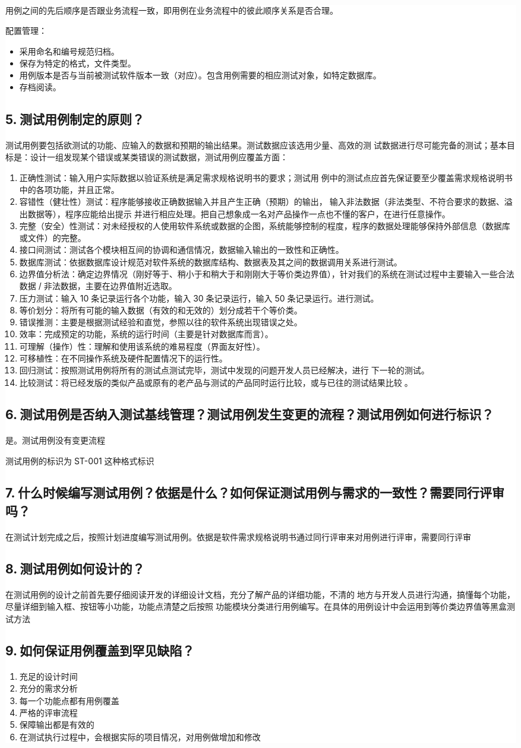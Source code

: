 用例之间的先后顺序是否跟业务流程一致，即用例在业务流程中的彼此顺序关系是否合理。

配置管理：

*   采用命名和编号规范归档。
*   保存为特定的格式，文件类型。
*   用例版本是否与当前被测试软件版本一致（对应）。包含用例需要的相应测试对象，如特定数据库。
*   存档阅读。

[](#anchor_6)5\. 测试用例制定的原则？
---------------------------

测试用例要包括欲测试的功能、应输入的数据和预期的输出结果。测试数据应该选用少量、高效的测 试数据进行尽可能完备的测试；基本目标是：设计一组发现某个错误或某类错误的测试数据，测试用例应覆盖方面：

1.  正确性测试：输入用户实际数据以验证系统是满足需求规格说明书的要求；测试用 例中的测试点应首先保证要至少覆盖需求规格说明书中的各项功能，并且正常。
2.  容错性（健壮性）测试：程序能够接收正确数据输入并且产生正确（预期）的输出， 输入非法数据（非法类型、不符合要求的数据、溢出数据等），程序应能给出提示 并进行相应处理。把自己想象成一名对产品操作一点也不懂的客户，在进行任意操作。
3.  完整（安全）性测试：对未经授权的人使用软件系统或数据的企图，系统能够控制的程度，程序的数据处理能够保持外部信息（数据库或文件）的完整。
4.  接口间测试：测试各个模块相互间的协调和通信情况，数据输入输出的一致性和正确性。
5.  数据库测试：依据数据库设计规范对软件系统的数据库结构、数据表及其之间的数据调用关系进行测试。
6.  边界值分析法：确定边界情况（刚好等于、稍小于和稍大于和刚刚大于等价类边界值），针对我们的系统在测试过程中主要输入一些合法数据 / 非法数据，主要在边界值附近选取。
7.  压力测试：输入 10 条记录运行各个功能，输入 30 条记录运行，输入 50 条记录运行。进行测试。
8.  等价划分：将所有可能的输入数据（有效的和无效的）划分成若干个等价类。
9.  错误推测：主要是根据测试经验和直觉，参照以往的软件系统出现错误之处。
10.  效率：完成预定的功能，系统的运行时间（主要是针对数据库而言）。
11.  可理解（操作）性：理解和使用该系统的难易程度（界面友好性）。
12.  可移植性：在不同操作系统及硬件配置情况下的运行性。
13.  回归测试：按照测试用例将所有的测试点测试完毕，测试中发现的问题开发人员已经解决，进行 下一轮的测试。
14.  比较测试：将已经发版的类似产品或原有的老产品与测试的产品同时运行比较，或与已往的测试结果比较 。

[](#anchor_7)6\. 测试用例是否纳入测试基线管理？测试用例发生变更的流程？测试用例如何进行标识？
-------------------------------------------------------

是。测试用例没有变更流程

测试用例的标识为 ST-001 这种格式标识

[](#anchor_8)7\. 什么时候编写测试用例？依据是什么？如何保证测试用例与需求的一致性？需要同行评审吗？
----------------------------------------------------------

在测试计划完成之后，按照计划进度编写测试用例。依据是软件需求规格说明书通过同行评审来对用例进行评审，需要同行评审

[](#anchor_9)8\. 测试用例如何设计的？
---------------------------

在测试用例的设计之前首先要仔细阅读开发的详细设计文档，充分了解产品的详细功能，不清的 地方与开发人员进行沟通，搞懂每个功能，尽量详细到输入框、按钮等小功能，功能点清楚之后按照 功能模块分类进行用例编写。在具体的用例设计中会运用到等价类边界值等黑盒测试方法

[](#anchor_10)9\. 如何保证用例覆盖到罕见缺陷？
--------------------------------

1.  充足的设计时间
2.  充分的需求分析
3.  每一个功能点都有用例覆盖
4.  严格的评审流程
5.  保障输出都是有效的
6.  在测试执行过程中，会根据实际的项目情况，对用例做增加和修改
